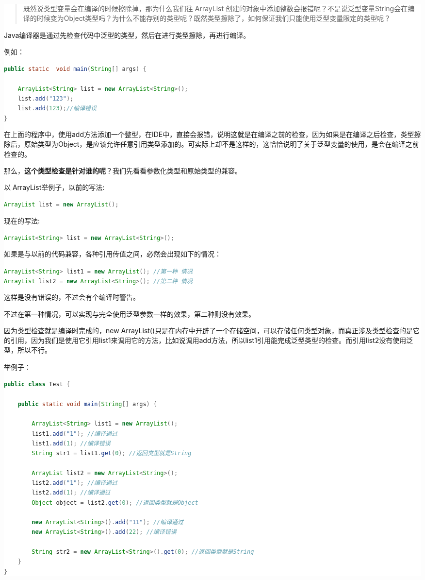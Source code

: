 > 既然说类型变量会在编译的时候擦除掉，那为什么我们往 ArrayList 创建的对象中添加整数会报错呢？不是说泛型变量String会在编译的时候变为Object类型吗？为什么不能存别的类型呢？既然类型擦除了，如何保证我们只能使用泛型变量限定的类型呢？

Java编译器是通过先检查代码中泛型的类型，然后在进行类型擦除，再进行编译。

例如：

```java
public static  void main(String[] args) {  

    ArrayList<String> list = new ArrayList<String>();  
    list.add("123");  
    list.add(123);//编译错误  
}
```

在上面的程序中，使用add方法添加一个整型，在IDE中，直接会报错，说明这就是在编译之前的检查，因为如果是在编译之后检查，类型擦除后，原始类型为Object，是应该允许任意引用类型添加的。可实际上却不是这样的，这恰恰说明了关于泛型变量的使用，是会在编译之前检查的。

那么，**这个类型检查是针对谁的呢**？我们先看看参数化类型和原始类型的兼容。

以 ArrayList举例子，以前的写法:

```java
ArrayList list = new ArrayList();  
```

现在的写法:

```java
ArrayList<String> list = new ArrayList<String>();
```

如果是与以前的代码兼容，各种引用传值之间，必然会出现如下的情况：

```java
ArrayList<String> list1 = new ArrayList(); //第一种 情况
ArrayList list2 = new ArrayList<String>(); //第二种 情况
```

这样是没有错误的，不过会有个编译时警告。

不过在第一种情况，可以实现与完全使用泛型参数一样的效果，第二种则没有效果。

因为类型检查就是编译时完成的，new ArrayList()只是在内存中开辟了一个存储空间，可以存储任何类型对象，而真正涉及类型检查的是它的引用，因为我们是使用它引用list1来调用它的方法，比如说调用add方法，所以list1引用能完成泛型类型的检查。而引用list2没有使用泛型，所以不行。

举例子：

```java
public class Test {  

    public static void main(String[] args) {  

        ArrayList<String> list1 = new ArrayList();  
        list1.add("1"); //编译通过  
        list1.add(1); //编译错误  
        String str1 = list1.get(0); //返回类型就是String  

        ArrayList list2 = new ArrayList<String>();  
        list2.add("1"); //编译通过  
        list2.add(1); //编译通过  
        Object object = list2.get(0); //返回类型就是Object  

        new ArrayList<String>().add("11"); //编译通过  
        new ArrayList<String>().add(22); //编译错误  

        String str2 = new ArrayList<String>().get(0); //返回类型就是String  
    }  
} 
```
